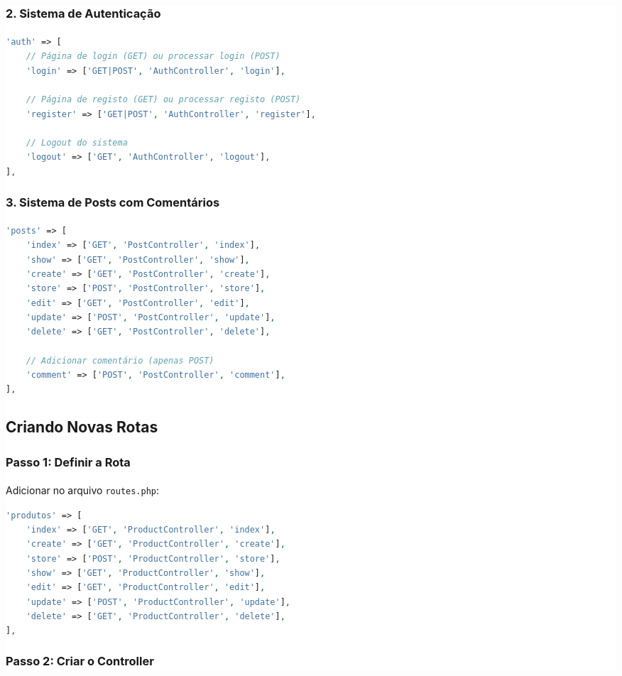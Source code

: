 ### 2. Sistema de Autenticação

```php
'auth' => [
    // Página de login (GET) ou processar login (POST)
    'login' => ['GET|POST', 'AuthController', 'login'],
    
    // Página de registo (GET) ou processar registo (POST)
    'register' => ['GET|POST', 'AuthController', 'register'],
    
    // Logout do sistema
    'logout' => ['GET', 'AuthController', 'logout'],
],
```

### 3. Sistema de Posts com Comentários

```php
'posts' => [
    'index' => ['GET', 'PostController', 'index'],
    'show' => ['GET', 'PostController', 'show'],
    'create' => ['GET', 'PostController', 'create'],
    'store' => ['POST', 'PostController', 'store'],
    'edit' => ['GET', 'PostController', 'edit'],
    'update' => ['POST', 'PostController', 'update'],
    'delete' => ['GET', 'PostController', 'delete'],
    
    // Adicionar comentário (apenas POST)
    'comment' => ['POST', 'PostController', 'comment'],
],
```

## Criando Novas Rotas

### Passo 1: Definir a Rota

Adicionar no arquivo `routes.php`:

```php
'produtos' => [
    'index' => ['GET', 'ProductController', 'index'],
    'create' => ['GET', 'ProductController', 'create'],
    'store' => ['POST', 'ProductController', 'store'],
    'show' => ['GET', 'ProductController', 'show'],
    'edit' => ['GET', 'ProductController', 'edit'],
    'update' => ['POST', 'ProductController', 'update'],
    'delete' => ['GET', 'ProductController', 'delete'],
],
```

### Passo 2: Criar o Controller
